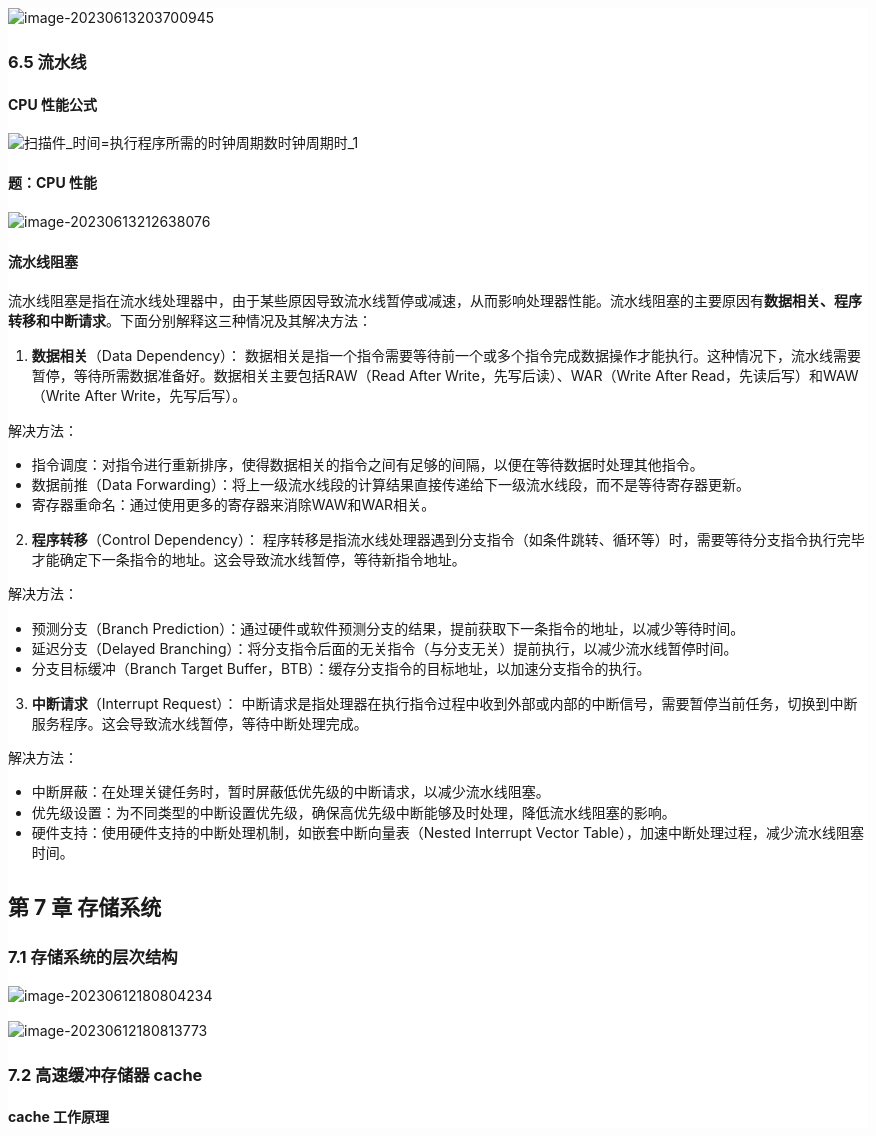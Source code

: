 ![image-20230613203700945](https://media.opennet.top/i/2023/06/13/648862f04b75d.png)

### 6.5 流水线

#### CPU 性能公式

![扫描件_时间=执行程序所需的时钟周期数时钟周期时_1](https://media.opennet.top/i/2023/06/13/64886e3ae4c7b.jpg)

#### 题：CPU 性能

![image-20230613212638076](https://media.opennet.top/i/2023/06/13/64886e90f10b4.png)

#### 流水线阻塞

流水线阻塞是指在流水线处理器中，由于某些原因导致流水线暂停或减速，从而影响处理器性能。流水线阻塞的主要原因有**数据相关、程序转移和中断请求**。下面分别解释这三种情况及其解决方法：

1. **数据相关**（Data Dependency）：
数据相关是指一个指令需要等待前一个或多个指令完成数据操作才能执行。这种情况下，流水线需要暂停，等待所需数据准备好。数据相关主要包括RAW（Read After Write，先写后读）、WAR（Write After Read，先读后写）和WAW（Write After Write，先写后写）。

解决方法：
- 指令调度：对指令进行重新排序，使得数据相关的指令之间有足够的间隔，以便在等待数据时处理其他指令。
- 数据前推（Data Forwarding）：将上一级流水线段的计算结果直接传递给下一级流水线段，而不是等待寄存器更新。
- 寄存器重命名：通过使用更多的寄存器来消除WAW和WAR相关。

2. **程序转移**（Control Dependency）：
程序转移是指流水线处理器遇到分支指令（如条件跳转、循环等）时，需要等待分支指令执行完毕才能确定下一条指令的地址。这会导致流水线暂停，等待新指令地址。

解决方法：
- 预测分支（Branch Prediction）：通过硬件或软件预测分支的结果，提前获取下一条指令的地址，以减少等待时间。
- 延迟分支（Delayed Branching）：将分支指令后面的无关指令（与分支无关）提前执行，以减少流水线暂停时间。
- 分支目标缓冲（Branch Target Buffer，BTB）：缓存分支指令的目标地址，以加速分支指令的执行。

3. **中断请求**（Interrupt Request）：
中断请求是指处理器在执行指令过程中收到外部或内部的中断信号，需要暂停当前任务，切换到中断服务程序。这会导致流水线暂停，等待中断处理完成。

解决方法：
- 中断屏蔽：在处理关键任务时，暂时屏蔽低优先级的中断请求，以减少流水线阻塞。
- 优先级设置：为不同类型的中断设置优先级，确保高优先级中断能够及时处理，降低流水线阻塞的影响。
- 硬件支持：使用硬件支持的中断处理机制，如嵌套中断向量表（Nested Interrupt Vector Table），加速中断处理过程，减少流水线阻塞时间。

## 第 7 章 存储系统

### 7.1 存储系统的层次结构

![image-20230612180804234](https://media.opennet.top/i/2023/06/12/6486ee8520e6e.png)

![image-20230612180813773](https://media.opennet.top/i/2023/06/12/6486ee8e51c85.png)

### 7.2 高速缓冲存储器 cache

#### cache 工作原理
